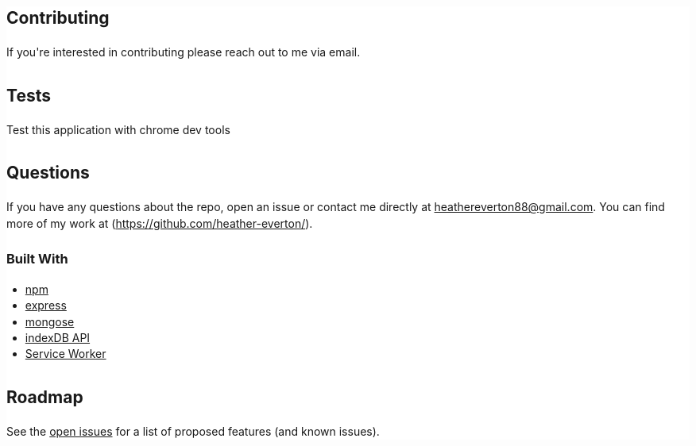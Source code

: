 ## Contributing
If you're interested in contributing please reach out to me via email. 

## Tests
Test this application with chrome dev tools

## Questions
If you have any questions about the repo, open an issue or contact me directly at heathereverton88@gmail.com. You can find more of my work at (https://github.com/heather-everton/).

### Built With
* [npm](https://www.npmjs.com/)
* [express](https://expressjs.com/)
* [mongose](https://mongoosejs.com/)
* [indexDB API](https://developer.mozilla.org/en-US/docs/Web/API/IndexedDB_API)
* [Service Worker](https://developers.google.com/web/ilt/pwa/introduction-to-service-worker)



## Roadmap

See the [open issues](https://github.com/heather-everton/budget-tracker-2/issues) for a list of proposed features (and known issues).